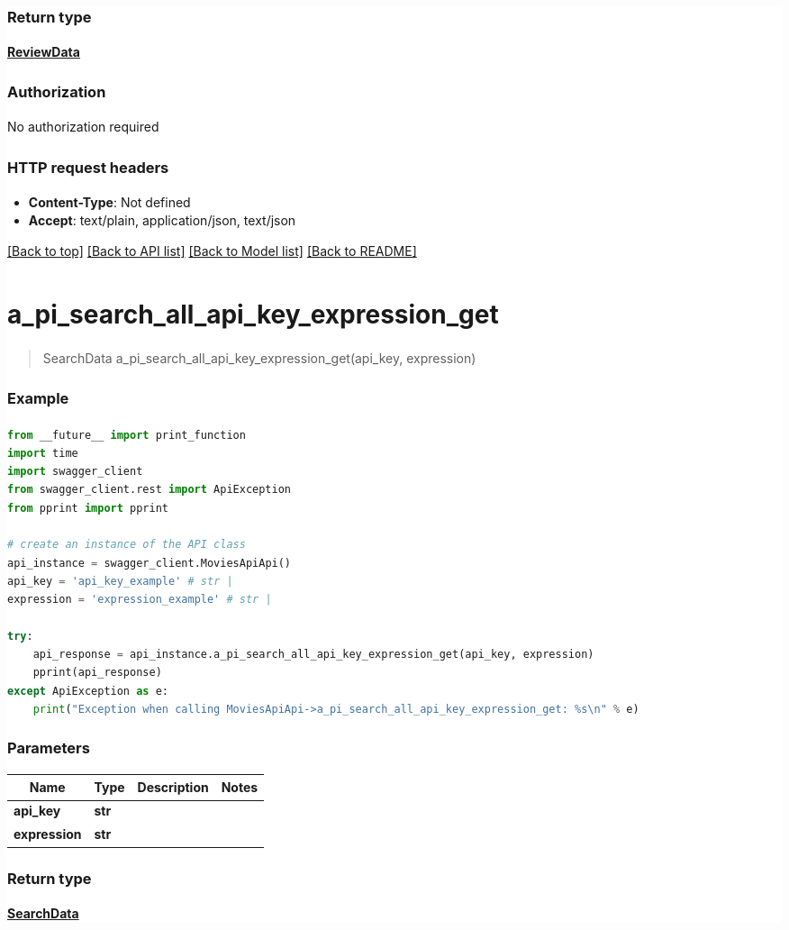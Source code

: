 ### Return type

[**ReviewData**](ReviewData.md)

### Authorization

No authorization required

### HTTP request headers

 - **Content-Type**: Not defined
 - **Accept**: text/plain, application/json, text/json

[[Back to top]](#) [[Back to API list]](../README.md#documentation-for-api-endpoints) [[Back to Model list]](../README.md#documentation-for-models) [[Back to README]](../README.md)

# **a_pi_search_all_api_key_expression_get**
> SearchData a_pi_search_all_api_key_expression_get(api_key, expression)



### Example
```python
from __future__ import print_function
import time
import swagger_client
from swagger_client.rest import ApiException
from pprint import pprint

# create an instance of the API class
api_instance = swagger_client.MoviesApiApi()
api_key = 'api_key_example' # str | 
expression = 'expression_example' # str | 

try:
    api_response = api_instance.a_pi_search_all_api_key_expression_get(api_key, expression)
    pprint(api_response)
except ApiException as e:
    print("Exception when calling MoviesApiApi->a_pi_search_all_api_key_expression_get: %s\n" % e)
```

### Parameters

Name | Type | Description  | Notes
------------- | ------------- | ------------- | -------------
 **api_key** | **str**|  | 
 **expression** | **str**|  | 

### Return type

[**SearchData**](SearchData.md)
